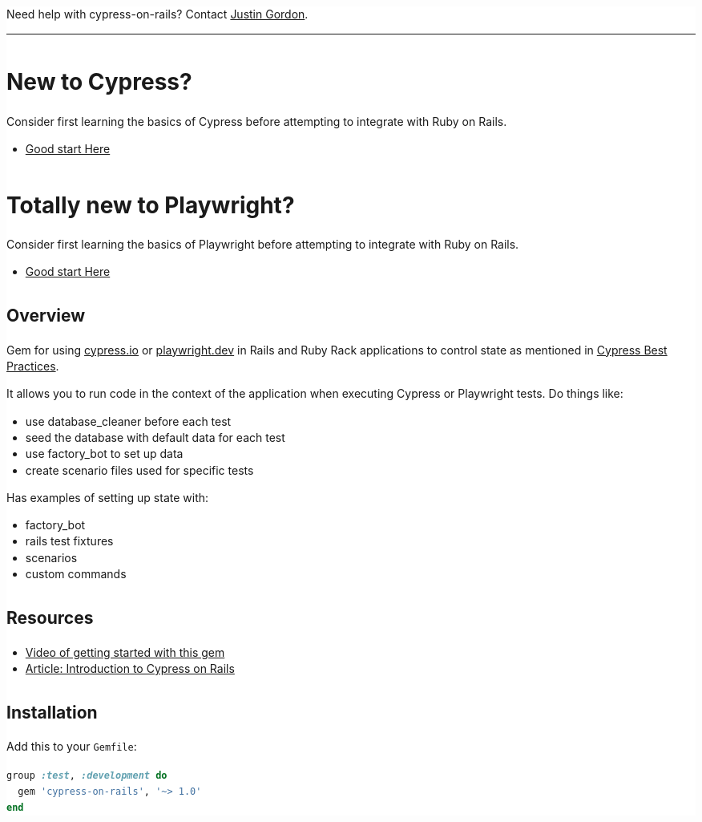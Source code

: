 Need help with cypress-on-rails? Contact [Justin Gordon](mailto:justin@shakacode.com).

----

# New to Cypress?
Consider first learning the basics of Cypress before attempting to integrate with Ruby on Rails.

* [Good start Here](https://docs.cypress.io/examples/tutorials.html#Best-Practices)

# Totally new to Playwright?
Consider first learning the basics of Playwright before attempting to integrate with Ruby on Rails.

* [Good start Here](https://playwright.dev/docs/writing-tests)

## Overview

Gem for using [cypress.io](http://github.com/cypress-io/) or [playwright.dev](https://playwright.dev/) in Rails and Ruby Rack applications to control state as mentioned in [Cypress Best Practices](https://docs.cypress.io/guides/references/best-practices.html#Organizing-Tests-Logging-In-Controlling-State). 

It allows you to run code in the context of the application when executing Cypress or Playwright tests.
Do things like:
* use database_cleaner before each test
* seed the database with default data for each test
* use factory_bot to set up data
* create scenario files used for specific tests

Has examples of setting up state with:
* factory_bot
* rails test fixtures
* scenarios
* custom commands

## Resources
* [Video of getting started with this gem](https://grant-ps.blog/2018/08/10/getting-started-with-cypress-io-and-ruby-on-rails/)
* [Article: Introduction to Cypress on Rails](https://www.shakacode.com/blog/introduction-to-cypress-on-rails/)

## Installation

Add this to your `Gemfile`:

```ruby
group :test, :development do
  gem 'cypress-on-rails', '~> 1.0'
end
```
